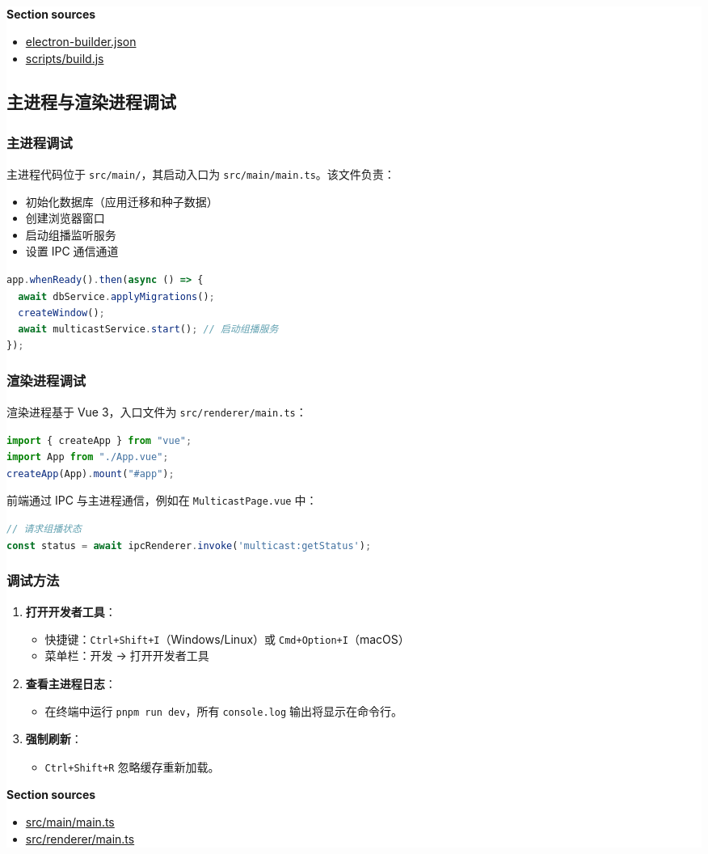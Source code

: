 **Section sources**
- [electron-builder.json](file://electron-builder.json#L1-L45)
- [scripts/build.js](file://scripts/build.js#L1-L49)

## 主进程与渲染进程调试

### 主进程调试

主进程代码位于 `src/main/`，其启动入口为 `src/main/main.ts`。该文件负责：

- 初始化数据库（应用迁移和种子数据）
- 创建浏览器窗口
- 启动组播监听服务
- 设置 IPC 通信通道

```typescript
app.whenReady().then(async () => {
  await dbService.applyMigrations();
  createWindow();
  await multicastService.start(); // 启动组播服务
});
```

### 渲染进程调试

渲染进程基于 Vue 3，入口文件为 `src/renderer/main.ts`：

```typescript
import { createApp } from "vue";
import App from "./App.vue";
createApp(App).mount("#app");
```

前端通过 IPC 与主进程通信，例如在 `MulticastPage.vue` 中：

```javascript
// 请求组播状态
const status = await ipcRenderer.invoke('multicast:getStatus');
```

### 调试方法

1. **打开开发者工具**：
   - 快捷键：`Ctrl+Shift+I`（Windows/Linux）或 `Cmd+Option+I`（macOS）
   - 菜单栏：开发 → 打开开发者工具

2. **查看主进程日志**：
   - 在终端中运行 `pnpm run dev`，所有 `console.log` 输出将显示在命令行。

3. **强制刷新**：
   - `Ctrl+Shift+R` 忽略缓存重新加载。

**Section sources**
- [src/main/main.ts](file://src/main/main.ts#L1-L449)
- [src/renderer/main.ts](file://src/renderer/main.ts#L1-L11)
